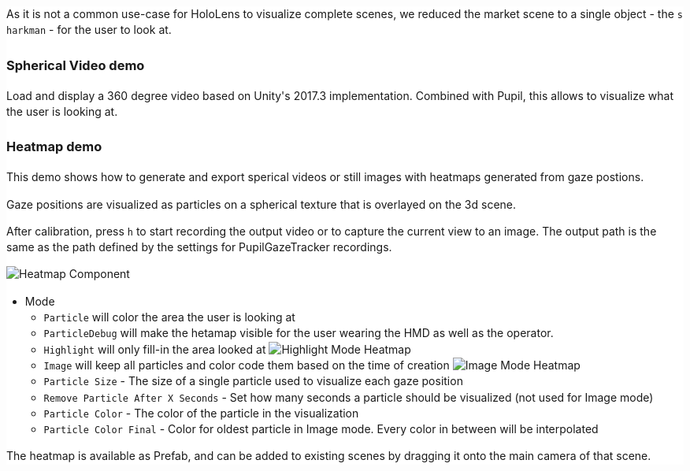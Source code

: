 As it is not a common use-case for HoloLens to visualize complete scenes, we reduced the market scene to a single object - the `sharkman` - for the user to look at. 

### Spherical Video demo

Load and display a 360 degree video based on Unity's 2017.3 implementation. Combined with Pupil, this allows to visualize what the user is looking at. 

### Heatmap demo

This demo shows how to generate and export sperical videos or still images with heatmaps generated from gaze postions.

Gaze positions are visualized as particles on a spherical texture that is overlayed on the 3d scene. 

After calibration, press `h` to start recording the output video or to capture the current view to an image. The output path is the same as the path defined by the settings for PupilGazeTracker recordings. 

![Heatmap Component](https://github.com/pupil-labs/hmd-eyes/blob/master/GettingStarted/HeatmapComponent.png)

- Mode 
	- `Particle` will color the area the user is looking at 
	- `ParticleDebug` will make the hetamap visible for the user wearing the HMD as well as the operator. 
	- `Highlight` will only fill-in the area looked at 
	    ![Highlight Mode Heatmap](https://github.com/pupil-labs/hmd-eyes/blob/master/GettingStarted/HighlightModeHeatmap.jpg)
	- `Image` will keep all particles and color code them based on the time of creation 
	    ![Image Mode Heatmap](https://github.com/pupil-labs/hmd-eyes/blob/master/GettingStarted/ImageModeHeatmap.jpg)
	- `Particle Size` - The size of a single particle used to visualize each gaze position 
	- `Remove Particle After X Seconds` - Set how many seconds a particle should be visualized (not used for Image mode) 
	- `Particle Color` - The color of the particle in the visualization 
	- `Particle Color Final` - Color for oldest particle in Image mode. Every color in between will be interpolated 
	
The heatmap is available as Prefab, and can be added to existing scenes by dragging it onto the main camera of that scene.
